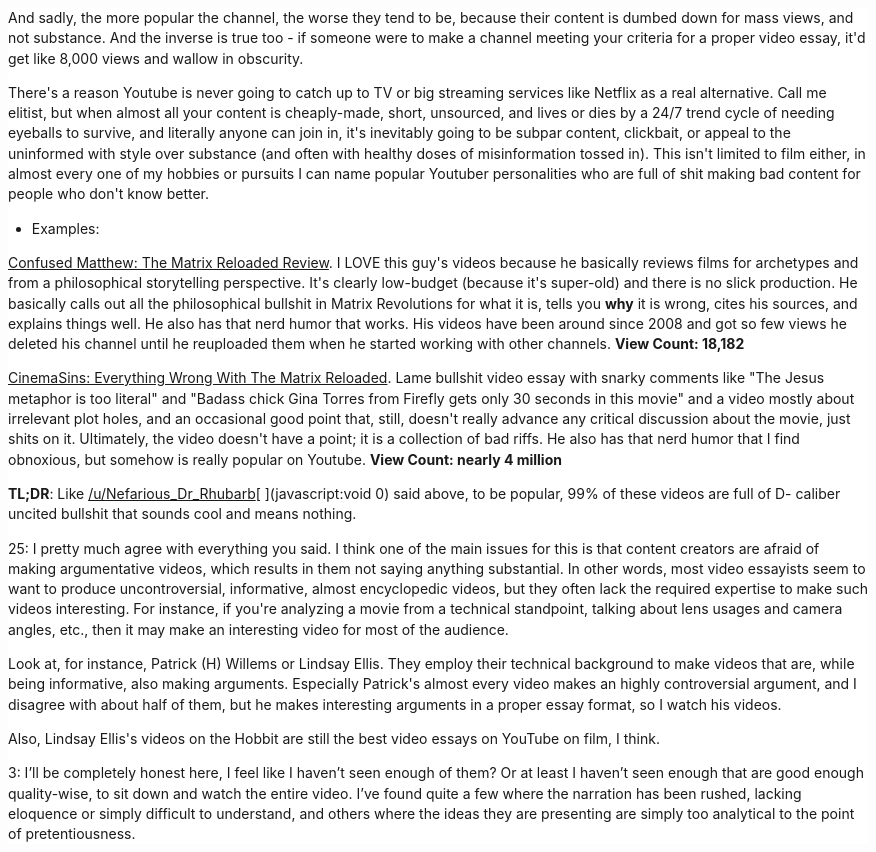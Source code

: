 And sadly, the more popular the channel, the worse they tend to be, because their content is dumbed down for mass views, and not substance. And the inverse is true too - if someone were to make a channel meeting your criteria for a proper video essay, it'd get like 8,000 views and wallow in obscurity.

There's a reason Youtube is never going to catch up to TV or big streaming services like Netflix as a real alternative. Call me elitist, but when almost all your content is cheaply-made, short, unsourced, and lives or dies by a 24/7 trend cycle of needing eyeballs to survive, and literally anyone can join in, it's inevitably going to be subpar content, clickbait, or appeal to the uninformed with style over substance (and often with healthy doses of misinformation tossed in). This isn't limited to film either, in almost every one of my hobbies or pursuits I can name popular Youtuber personalities who are full of shit making bad content for people who don't know better.

- Examples:

[Confused Matthew: The Matrix Reloaded Review](https://www.youtube.com/watch?v=AYWRSNQGu2o). I LOVE this guy's videos because he basically reviews films for archetypes and from a philosophical storytelling perspective. It's clearly low-budget (because it's super-old) and there is no slick production. He basically calls out all the philosophical bullshit in Matrix Revolutions for what it is, tells you **why** it is wrong, cites his sources, and explains things well. He also has that nerd humor that works. His videos have been around since 2008 and got so few views he deleted his channel until he reuploaded them when he started working with other channels. **View Count: 18,182**

[CinemaSins: Everything Wrong With The Matrix Reloaded](https://www.youtube.com/watch?v=5uVkKKxDA6c). Lame bullshit video essay with snarky comments like "The Jesus metaphor is too literal" and "Badass chick Gina Torres from Firefly gets only 30 seconds in this movie" and a video mostly about irrelevant plot holes, and an occasional good point that, still, doesn't really advance any critical discussion about the movie, just shits on it. Ultimately, the video doesn't have a point; it is a collection of bad riffs. He also has that nerd humor that I find obnoxious, but somehow is really popular on Youtube. **View Count: nearly 4 million**

**TL;DR**: Like [/u/Nefarious_Dr_Rhubarb](https://old.reddit.com/u/Nefarious_Dr_Rhubarb)[ ](javascript:void 0) said above, to be popular, 99% of these videos are full of D- caliber uncited bullshit that sounds cool and means nothing.

25: I pretty much agree with everything you said. I think one of the main issues for this is that content creators are afraid of making argumentative videos, which results in them not saying anything substantial. In other words, most video essayists seem to want to produce uncontroversial, informative, almost encyclopedic videos, but they often lack the required expertise to make such videos interesting. For instance, if you're analyzing a movie from a technical standpoint, talking about lens usages and camera angles, etc., then it may make an interesting video for most of the audience.

Look at, for instance, Patrick (H) Willems or Lindsay Ellis. They employ their technical background to make videos that are, while being informative, also making arguments. Especially Patrick's almost every video makes an highly controversial argument, and I disagree with about half of them, but he makes interesting arguments in a proper essay format, so I watch his videos.

Also, Lindsay Ellis's videos on the Hobbit are still the best video essays on YouTube on film, I think.

3: I’ll be completely honest here, I feel like I haven’t seen enough of them? Or at least I haven’t seen enough that are good enough quality-wise, to sit down and watch the entire video. I’ve found quite a few where the narration has been rushed, lacking eloquence or simply difficult to understand, and others where the ideas they are presenting are simply too analytical to the point of pretentiousness.
